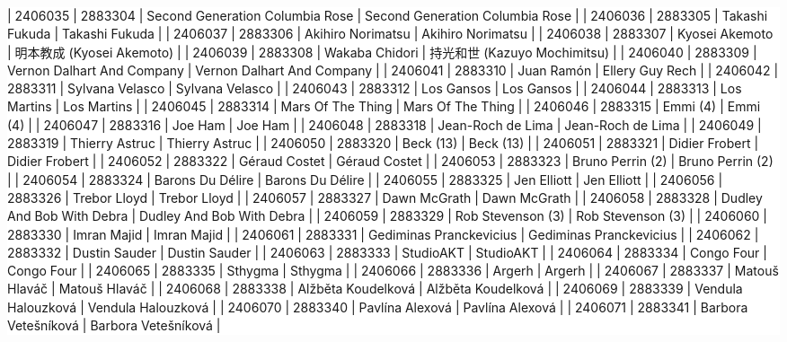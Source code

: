 | 2406035 | 2883304 | Second Generation Columbia Rose | Second Generation Columbia Rose |
| 2406036 | 2883305 | Takashi Fukuda | Takashi Fukuda |
| 2406037 | 2883306 | Akihiro Norimatsu | Akihiro Norimatsu |
| 2406038 | 2883307 | Kyosei Akemoto | 明本教成 (Kyosei Akemoto) |
| 2406039 | 2883308 | Wakaba Chidori | 持光和世 (Kazuyo Mochimitsu) |
| 2406040 | 2883309 | Vernon Dalhart And Company | Vernon Dalhart And Company |
| 2406041 | 2883310 | Juan Ramón | Ellery Guy Rech |
| 2406042 | 2883311 | Sylvana Velasco | Sylvana Velasco |
| 2406043 | 2883312 | Los Gansos | Los Gansos |
| 2406044 | 2883313 | Los Martins | Los Martins |
| 2406045 | 2883314 | Mars Of The Thing | Mars Of The Thing |
| 2406046 | 2883315 | Emmi (4) | Emmi (4) |
| 2406047 | 2883316 | Joe Ham | Joe Ham |
| 2406048 | 2883318 | Jean-Roch de Lima | Jean-Roch de Lima |
| 2406049 | 2883319 | Thierry Astruc | Thierry Astruc |
| 2406050 | 2883320 | Beck (13) | Beck (13) |
| 2406051 | 2883321 | Didier Frobert | Didier Frobert |
| 2406052 | 2883322 | Géraud Costet | Géraud Costet |
| 2406053 | 2883323 | Bruno Perrin (2) | Bruno Perrin (2) |
| 2406054 | 2883324 | Barons Du Délire | Barons Du Délire |
| 2406055 | 2883325 | Jen Elliott | Jen Elliott |
| 2406056 | 2883326 | Trebor Lloyd | Trebor Lloyd |
| 2406057 | 2883327 | Dawn McGrath | Dawn McGrath |
| 2406058 | 2883328 | Dudley And Bob With Debra | Dudley And Bob With Debra |
| 2406059 | 2883329 | Rob Stevenson (3) | Rob Stevenson (3) |
| 2406060 | 2883330 | Imran Majid | Imran Majid |
| 2406061 | 2883331 | Gediminas Pranckevicius | Gediminas Pranckevicius |
| 2406062 | 2883332 | Dustin Sauder | Dustin Sauder |
| 2406063 | 2883333 | StudioAKT | StudioAKT |
| 2406064 | 2883334 | Congo Four | Congo Four |
| 2406065 | 2883335 | Sthygma | Sthygma |
| 2406066 | 2883336 | Argerh | Argerh |
| 2406067 | 2883337 | Matouš Hlaváč | Matouš Hlaváč |
| 2406068 | 2883338 | Alžběta Koudelková | Alžběta Koudelková |
| 2406069 | 2883339 | Vendula Halouzková | Vendula Halouzková |
| 2406070 | 2883340 | Pavlína Alexová | Pavlína Alexová |
| 2406071 | 2883341 | Barbora Vetešníková | Barbora Vetešníková |